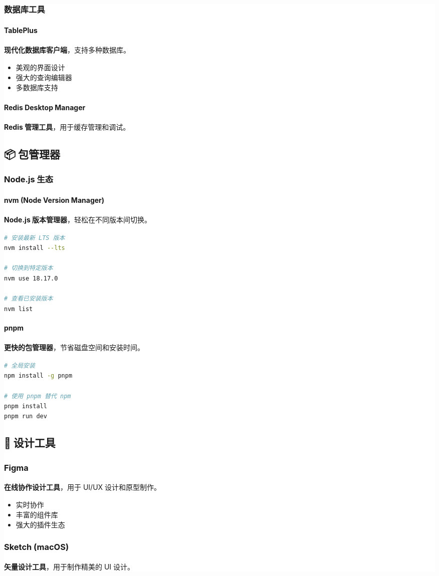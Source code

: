 ### 数据库工具

#### TablePlus
**现代化数据库客户端**，支持多种数据库。

- 美观的界面设计
- 强大的查询编辑器
- 多数据库支持

#### Redis Desktop Manager
**Redis 管理工具**，用于缓存管理和调试。

## 📦 包管理器

### Node.js 生态

#### nvm (Node Version Manager)
**Node.js 版本管理器**，轻松在不同版本间切换。

```bash
# 安装最新 LTS 版本
nvm install --lts

# 切换到特定版本
nvm use 18.17.0

# 查看已安装版本
nvm list
```

#### pnpm
**更快的包管理器**，节省磁盘空间和安装时间。

```bash
# 全局安装
npm install -g pnpm

# 使用 pnpm 替代 npm
pnpm install
pnpm run dev
```

## 🎨 设计工具

### Figma
**在线协作设计工具**，用于 UI/UX 设计和原型制作。

- 实时协作
- 丰富的组件库
- 强大的插件生态

### Sketch (macOS)
**矢量设计工具**，用于制作精美的 UI 设计。
